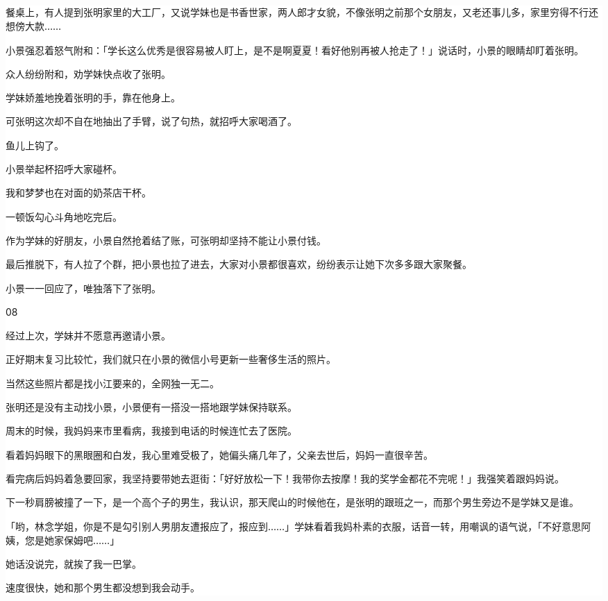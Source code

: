 
餐桌上，有人提到张明家里的大工厂，又说学妹也是书香世家，两人郎才女貌，不像张明之前那个女朋友，又老还事儿多，家里穷得不行还想傍大款……


小景强忍着怒气附和：「学长这么优秀是很容易被人盯上，是不是啊夏夏！看好他别再被人抢走了！」说话时，小景的眼睛却盯着张明。


众人纷纷附和，劝学妹快点收了张明。


学妹娇羞地挽着张明的手，靠在他身上。


可张明这次却不自在地抽出了手臂，说了句热，就招呼大家喝酒了。


鱼儿上钩了。


小景举起杯招呼大家碰杯。


我和梦梦也在对面的奶茶店干杯。


一顿饭勾心斗角地吃完后。


作为学妹的好朋友，小景自然抢着结了账，可张明却坚持不能让小景付钱。


最后推脱下，有人拉了个群，把小景也拉了进去，大家对小景都很喜欢，纷纷表示让她下次多多跟大家聚餐。


小景一一回应了，唯独落下了张明。


08


经过上次，学妹并不愿意再邀请小景。


正好期末复习比较忙，我们就只在小景的微信小号更新一些奢侈生活的照片。


当然这些照片都是找小江要来的，全网独一无二。


张明还是没有主动找小景，小景便有一搭没一搭地跟学妹保持联系。


周末的时候，我妈妈来市里看病，我接到电话的时候连忙去了医院。


看着妈妈眼下的黑眼圈和白发，我心里难受极了，她偏头痛几年了，父亲去世后，妈妈一直很辛苦。


看完病后妈妈着急要回家，我坚持要带她去逛街：「好好放松一下！我带你去按摩！我的奖学金都花不完呢！」我强笑着跟妈妈说。


下一秒肩膀被撞了一下，是一个高个子的男生，我认识，那天爬山的时候他在，是张明的跟班之一，而那个男生旁边不是学妹又是谁。


「哟，林念学姐，你是不是勾引别人男朋友遭报应了，报应到……」学妹看着我妈朴素的衣服，话音一转，用嘲讽的语气说，「不好意思阿姨，您是她家保姆吧……」


她话没说完，就挨了我一巴掌。


速度很快，她和那个男生都没想到我会动手。

